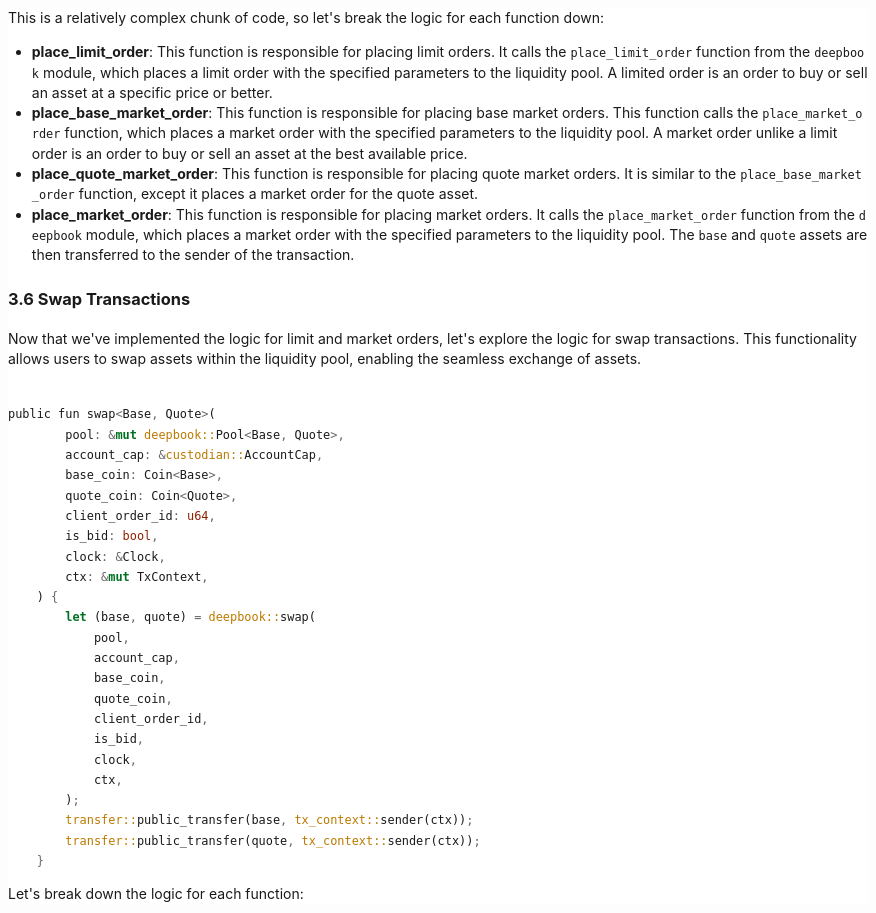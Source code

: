This is a relatively complex chunk of code, so let's break the logic for each function down:

- **place_limit_order**:   This function is responsible for placing limit orders. It calls the `place_limit_order` function from the `deepbook` module, which places a limit order with the specified parameters to the liquidity pool. A limited order is an order to buy or sell an asset at a specific price or better.
- **place_base_market_order**: This function is responsible for placing base market orders. This function calls the `place_market_order` function, which places a market order with the specified parameters to the liquidity pool. A market order unlike a limit order is an order to buy or sell an asset at the best available price.
- **place_quote_market_order**: This function is responsible for placing quote market orders. It is similar to the `place_base_market_order` function, except it places a market order for the quote asset.
- **place_market_order**: This function is responsible for placing market orders. It calls the `place_market_order` function from the `deepbook` module, which places a market order with the specified parameters to the liquidity pool. The `base` and `quote` assets are then transferred to the sender of the transaction.

### 3.6 Swap Transactions

Now that we've implemented the logic for limit and market orders, let's explore the logic for swap transactions. This functionality allows users to swap assets within the liquidity pool, enabling the seamless exchange of assets.

```rust

public fun swap<Base, Quote>(
        pool: &mut deepbook::Pool<Base, Quote>,
        account_cap: &custodian::AccountCap,
        base_coin: Coin<Base>,
        quote_coin: Coin<Quote>,
        client_order_id: u64,
        is_bid: bool,
        clock: &Clock,
        ctx: &mut TxContext,
    ) {
        let (base, quote) = deepbook::swap(
            pool,
            account_cap,
            base_coin,
            quote_coin,
            client_order_id,
            is_bid,
            clock,
            ctx,
        );
        transfer::public_transfer(base, tx_context::sender(ctx));
        transfer::public_transfer(quote, tx_context::sender(ctx));
    }

```

Let's break down the logic for each function:
